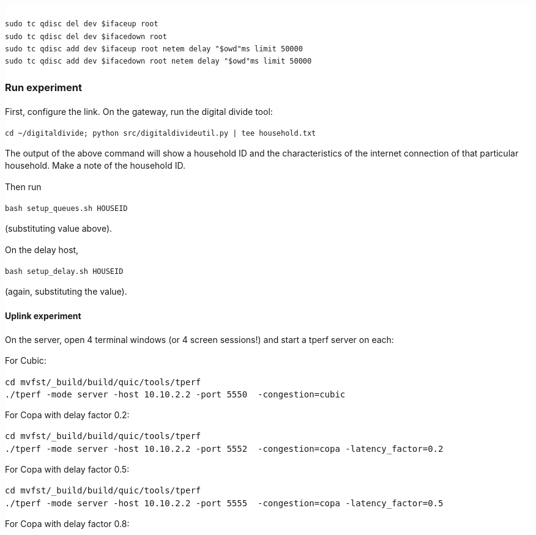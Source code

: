 ```

sudo tc qdisc del dev $ifaceup root
sudo tc qdisc del dev $ifacedown root
sudo tc qdisc add dev $ifaceup root netem delay "$owd"ms limit 50000
sudo tc qdisc add dev $ifacedown root netem delay "$owd"ms limit 50000
```

### Run experiment

First, configure the link. On the gateway, run the digital divide tool:

```
cd ~/digitaldivide; python src/digitaldivideutil.py | tee household.txt
```
The output of the above command will show a household ID and the characteristics of the internet connection of that particular household. Make a note of the household ID.

Then run 

```
bash setup_queues.sh HOUSEID
```

(substituting value above).

On the delay host,

```
bash setup_delay.sh HOUSEID
```

(again, substituting the value).

#### Uplink experiment

On the server, open 4 terminal windows (or 4 screen sessions!) and start a tperf server on each:

For Cubic:

<pre>
cd mvfst/_build/build/quic/tools/tperf
./tperf -mode server -host 10.10.2.2 -port 5550  -congestion=cubic 
</pre>

For Copa with delay factor 0.2:

<pre>
cd mvfst/_build/build/quic/tools/tperf
./tperf -mode server -host 10.10.2.2 -port 5552  -congestion=copa -latency_factor=0.2
</pre>

For Copa with delay factor 0.5:

<pre>
cd mvfst/_build/build/quic/tools/tperf
./tperf -mode server -host 10.10.2.2 -port 5555  -congestion=copa -latency_factor=0.5
</pre>

For Copa with delay factor 0.8:
